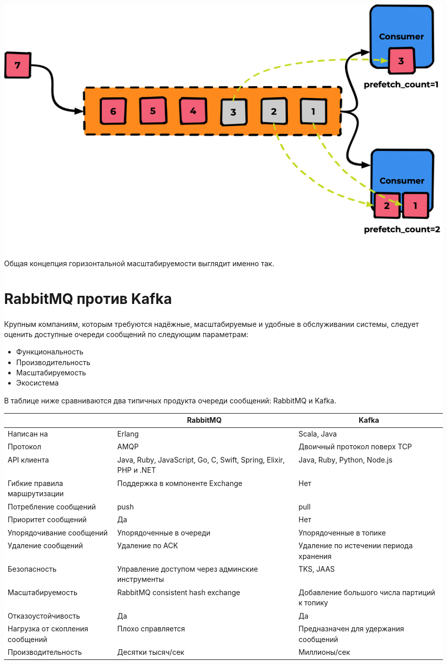 ![rabbitmq25](/pictures/rabbitmq25.png)

Общая концепция горизонтальной масштабируемости выглядит именно так.
# RabbitMQ против Kafka
Крупным компаниям, которым требуются надёжные, масштабируемые и удобные в обслуживании системы, следует оценить доступные очереди сообщений по следующим параметрам:
- Функциональность
- Производительность
- Масштабируемость
- Экосистема

В таблице ниже сравниваются два типичных продукта очереди сообщений: RabbitMQ
и Kafka.

|                                 | RabbitMQ                                                         | Kafka                                                                 |
| ------------------------------- | ---------------------------------------------------------------- | --------------------------------------------------------------------- |
| Написан на                      | Erlang                                                           | Scala, Java                                                           |
| Протокол                        | AMQP                                                             | Двоичный протокол поверх TCP                                          |
| API клиента                     | Java, Ruby, JavaScript, Go, C, Swift, Spring, Elixir, PHP и .NET | Java, Ruby, Python, Node.js                                           |
| Гибкие правила маршрутизации    | Поддержка в компоненте Exchange                                  | Нет                                                                   |
| Потребление сообщений           | push                                                             | pull                                                                  |
| Приоритет сообщений             | Да                                                               | Нет                                                                   |
| Упорядочивание сообщений        | Упорядоченные в очереди                                          | Упорядоченные в топике                                                |
| Удаление сообщений              | Удаление по ACK                                                  | Удаление по истечении периода хранения                                |
| Безопасность                    | Управление доступом через админские инструменты                  | TKS, JAAS                                                             |
| Масштабируемость                | RabbitMQ consistent hash exchange                                | Добавление большого числа партиций к топику                           |
| Отказоустойчивость              | Да                                                               | Да                                                                    |
| Нагрузка от скопления сообщений | Плохо справляется                                                | Предназначен для удержания сообщений                                  |
| Производительность              | Десятки тысяч/сек                                                | Миллионы/сек                                                          |